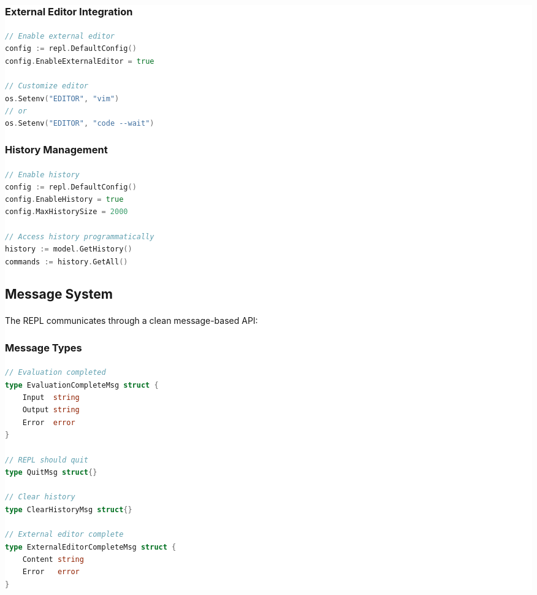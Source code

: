 ### External Editor Integration

```go
// Enable external editor
config := repl.DefaultConfig()
config.EnableExternalEditor = true

// Customize editor
os.Setenv("EDITOR", "vim")
// or
os.Setenv("EDITOR", "code --wait")
```

### History Management

```go
// Enable history
config := repl.DefaultConfig()
config.EnableHistory = true
config.MaxHistorySize = 2000

// Access history programmatically
history := model.GetHistory()
commands := history.GetAll()
```

## Message System

The REPL communicates through a clean message-based API:

### Message Types

```go
// Evaluation completed
type EvaluationCompleteMsg struct {
	Input  string
	Output string
	Error  error
}

// REPL should quit
type QuitMsg struct{}

// Clear history
type ClearHistoryMsg struct{}

// External editor complete
type ExternalEditorCompleteMsg struct {
	Content string
	Error   error
}
```
